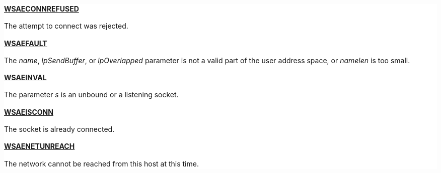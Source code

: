 </td>
</tr>
<tr>
<td width="40%">
<dl>
<dt><b><a href="windows_sockets_error_codes_2.htm">WSAECONNREFUSED</a></b></dt>
</dl>
</td>
<td width="60%">
The attempt to connect was rejected.

</td>
</tr>
<tr>
<td width="40%">
<dl>
<dt><b><a href="windows_sockets_error_codes_2.htm">WSAEFAULT</a></b></dt>
</dl>
</td>
<td width="60%">
The <i>name</i>, <i>lpSendBuffer</i>, or <i>lpOverlapped</i> parameter is not a valid part of the user address space, or <i>namelen</i> is too small.

</td>
</tr>
<tr>
<td width="40%">
<dl>
<dt><b><a href="windows_sockets_error_codes_2.htm">WSAEINVAL</a></b></dt>
</dl>
</td>
<td width="60%">
The parameter <i>s</i> is an unbound or a listening socket.

</td>
</tr>
<tr>
<td width="40%">
<dl>
<dt><b><a href="windows_sockets_error_codes_2.htm">WSAEISCONN</a></b></dt>
</dl>
</td>
<td width="60%">
The socket is already connected.

</td>
</tr>
<tr>
<td width="40%">
<dl>
<dt><b><a href="windows_sockets_error_codes_2.htm">WSAENETUNREACH</a></b></dt>
</dl>
</td>
<td width="60%">
The network cannot be reached from this host at this time.
